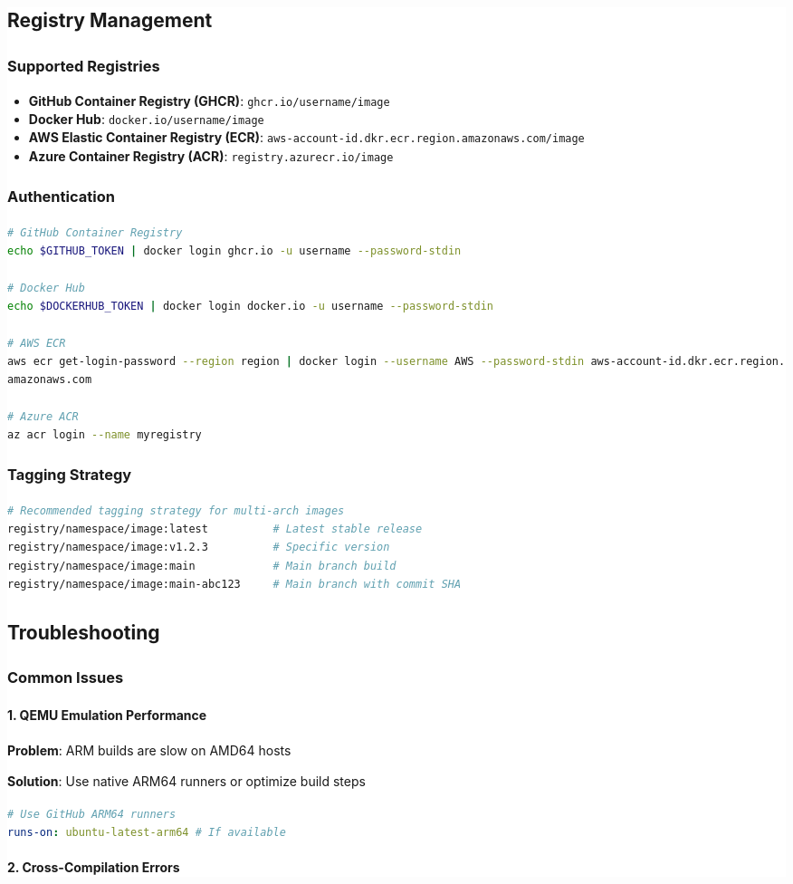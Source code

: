 ## Registry Management

### Supported Registries

- **GitHub Container Registry (GHCR)**: `ghcr.io/username/image`
- **Docker Hub**: `docker.io/username/image`
- **AWS Elastic Container Registry (ECR)**: `aws-account-id.dkr.ecr.region.amazonaws.com/image`
- **Azure Container Registry (ACR)**: `registry.azurecr.io/image`

### Authentication

```bash
# GitHub Container Registry
echo $GITHUB_TOKEN | docker login ghcr.io -u username --password-stdin

# Docker Hub
echo $DOCKERHUB_TOKEN | docker login docker.io -u username --password-stdin

# AWS ECR
aws ecr get-login-password --region region | docker login --username AWS --password-stdin aws-account-id.dkr.ecr.region.amazonaws.com

# Azure ACR
az acr login --name myregistry
```

### Tagging Strategy

```bash
# Recommended tagging strategy for multi-arch images
registry/namespace/image:latest          # Latest stable release
registry/namespace/image:v1.2.3          # Specific version
registry/namespace/image:main            # Main branch build
registry/namespace/image:main-abc123     # Main branch with commit SHA
```

## Troubleshooting

### Common Issues

#### 1. QEMU Emulation Performance

**Problem**: ARM builds are slow on AMD64 hosts

**Solution**: Use native ARM64 runners or optimize build steps

```yaml
# Use GitHub ARM64 runners
runs-on: ubuntu-latest-arm64 # If available
```

#### 2. Cross-Compilation Errors
